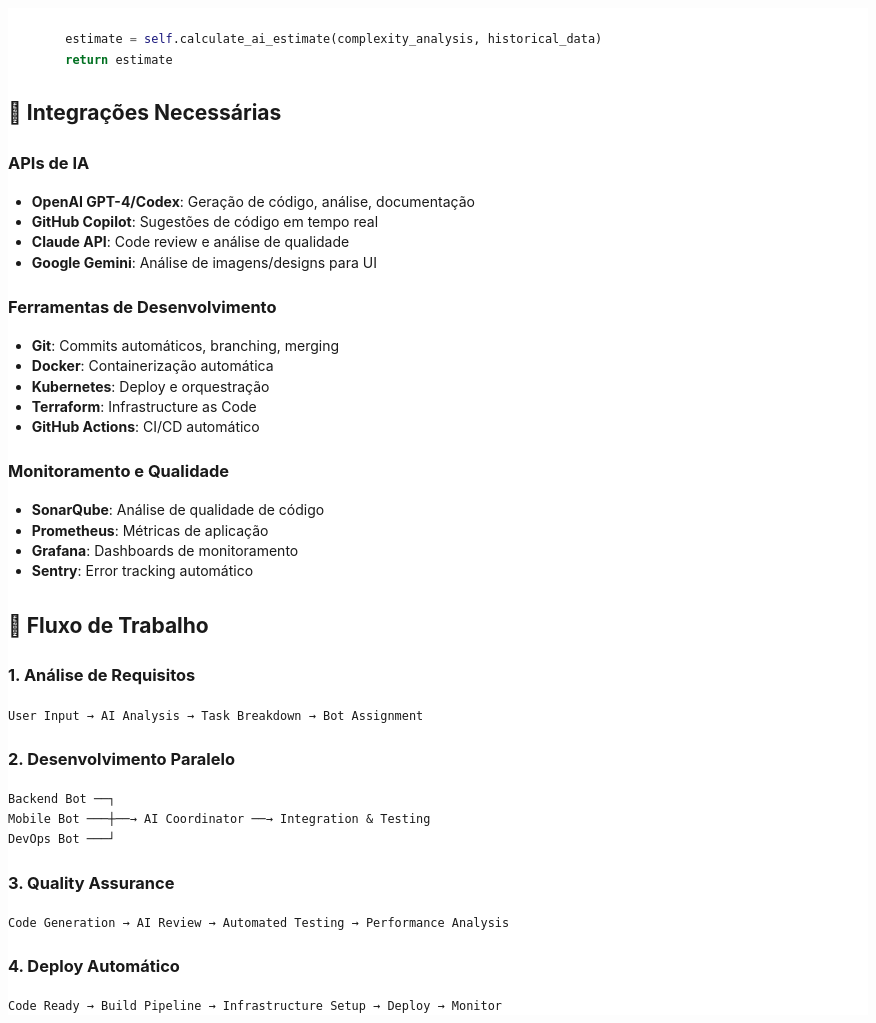 ```python
        
        estimate = self.calculate_ai_estimate(complexity_analysis, historical_data)
        return estimate
```

## 🔌 **Integrações Necessárias**

### **APIs de IA**
- **OpenAI GPT-4/Codex**: Geração de código, análise, documentação
- **GitHub Copilot**: Sugestões de código em tempo real
- **Claude API**: Code review e análise de qualidade
- **Google Gemini**: Análise de imagens/designs para UI

### **Ferramentas de Desenvolvimento**
- **Git**: Commits automáticos, branching, merging
- **Docker**: Containerização automática
- **Kubernetes**: Deploy e orquestração
- **Terraform**: Infrastructure as Code
- **GitHub Actions**: CI/CD automático

### **Monitoramento e Qualidade**
- **SonarQube**: Análise de qualidade de código
- **Prometheus**: Métricas de aplicação
- **Grafana**: Dashboards de monitoramento
- **Sentry**: Error tracking automático

## 🚀 **Fluxo de Trabalho**

### **1. Análise de Requisitos**
```
User Input → AI Analysis → Task Breakdown → Bot Assignment
```

### **2. Desenvolvimento Paralelo**
```
Backend Bot ──┐
Mobile Bot ───┼──→ AI Coordinator ──→ Integration & Testing
DevOps Bot ───┘
```

### **3. Quality Assurance**
```
Code Generation → AI Review → Automated Testing → Performance Analysis
```

### **4. Deploy Automático**
```
Code Ready → Build Pipeline → Infrastructure Setup → Deploy → Monitor
```
